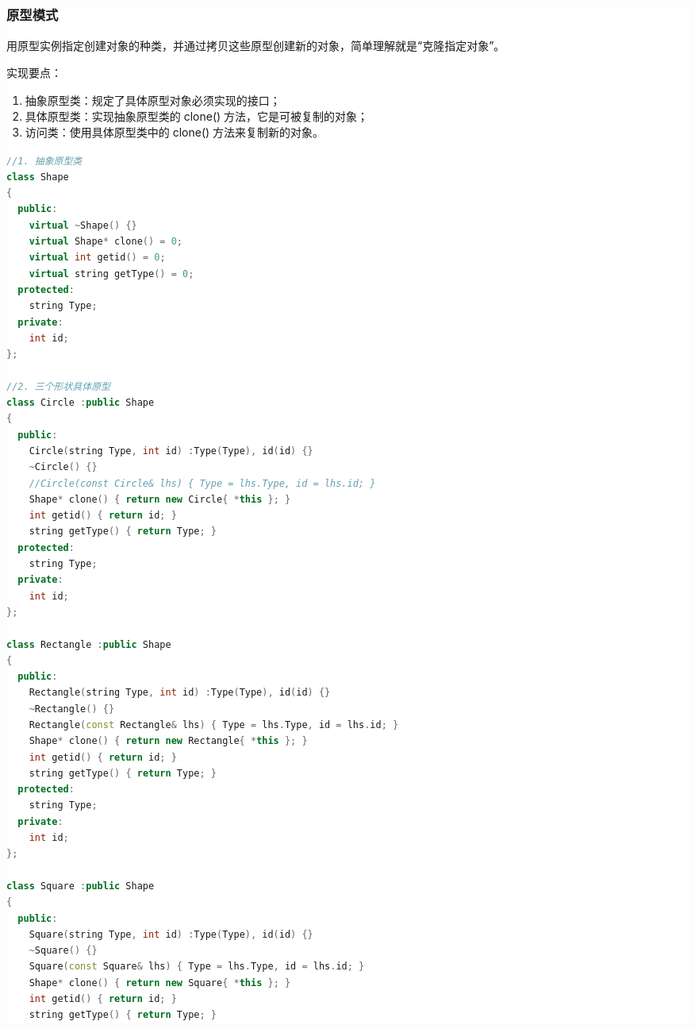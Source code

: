 ### 原型模式

用原型实例指定创建对象的种类，并通过拷贝这些原型创建新的对象，简单理解就是“克隆指定对象”。

实现要点：

1. 抽象原型类：规定了具体原型对象必须实现的接口；
2. 具体原型类：实现抽象原型类的 clone() 方法，它是可被复制的对象；
3. 访问类：使用具体原型类中的 clone() 方法来复制新的对象。

```cpp
//1. 抽象原型类
class Shape
{
  public:
	virtual ~Shape() {}
	virtual Shape* clone() = 0;
	virtual int getid() = 0;
	virtual string getType() = 0;
  protected:
	string Type;
  private:
	int id;
};

//2. 三个形状具体原型
class Circle :public Shape
{
  public:
	Circle(string Type, int id) :Type(Type), id(id) {}
	~Circle() {}
	//Circle(const Circle& lhs) { Type = lhs.Type, id = lhs.id; }
	Shape* clone() { return new Circle{ *this }; }
	int getid() { return id; }
	string getType() { return Type; }
  protected:
	string Type;
  private:
	int id;
};

class Rectangle :public Shape
{
  public:
	Rectangle(string Type, int id) :Type(Type), id(id) {}
	~Rectangle() {}
	Rectangle(const Rectangle& lhs) { Type = lhs.Type, id = lhs.id; }
	Shape* clone() { return new Rectangle{ *this }; }
	int getid() { return id; }
	string getType() { return Type; }
  protected:
	string Type;
  private:
	int id;
};

class Square :public Shape
{
  public:
	Square(string Type, int id) :Type(Type), id(id) {}
	~Square() {}
	Square(const Square& lhs) { Type = lhs.Type, id = lhs.id; }
	Shape* clone() { return new Square{ *this }; }
	int getid() { return id; }
	string getType() { return Type; }
```